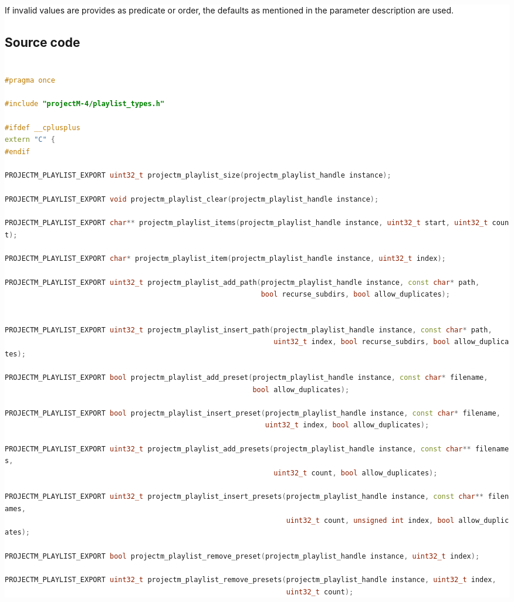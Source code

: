 If invalid values are provides as predicate or order, the defaults as mentioned in the parameter description are used.




## Source code

```cpp

#pragma once

#include "projectM-4/playlist_types.h"

#ifdef __cplusplus
extern "C" {
#endif

PROJECTM_PLAYLIST_EXPORT uint32_t projectm_playlist_size(projectm_playlist_handle instance);

PROJECTM_PLAYLIST_EXPORT void projectm_playlist_clear(projectm_playlist_handle instance);

PROJECTM_PLAYLIST_EXPORT char** projectm_playlist_items(projectm_playlist_handle instance, uint32_t start, uint32_t count);

PROJECTM_PLAYLIST_EXPORT char* projectm_playlist_item(projectm_playlist_handle instance, uint32_t index);

PROJECTM_PLAYLIST_EXPORT uint32_t projectm_playlist_add_path(projectm_playlist_handle instance, const char* path,
                                                             bool recurse_subdirs, bool allow_duplicates);


PROJECTM_PLAYLIST_EXPORT uint32_t projectm_playlist_insert_path(projectm_playlist_handle instance, const char* path,
                                                                uint32_t index, bool recurse_subdirs, bool allow_duplicates);

PROJECTM_PLAYLIST_EXPORT bool projectm_playlist_add_preset(projectm_playlist_handle instance, const char* filename,
                                                           bool allow_duplicates);

PROJECTM_PLAYLIST_EXPORT bool projectm_playlist_insert_preset(projectm_playlist_handle instance, const char* filename,
                                                              uint32_t index, bool allow_duplicates);

PROJECTM_PLAYLIST_EXPORT uint32_t projectm_playlist_add_presets(projectm_playlist_handle instance, const char** filenames,
                                                                uint32_t count, bool allow_duplicates);

PROJECTM_PLAYLIST_EXPORT uint32_t projectm_playlist_insert_presets(projectm_playlist_handle instance, const char** filenames,
                                                                   uint32_t count, unsigned int index, bool allow_duplicates);

PROJECTM_PLAYLIST_EXPORT bool projectm_playlist_remove_preset(projectm_playlist_handle instance, uint32_t index);

PROJECTM_PLAYLIST_EXPORT uint32_t projectm_playlist_remove_presets(projectm_playlist_handle instance, uint32_t index,
                                                                   uint32_t count);

```